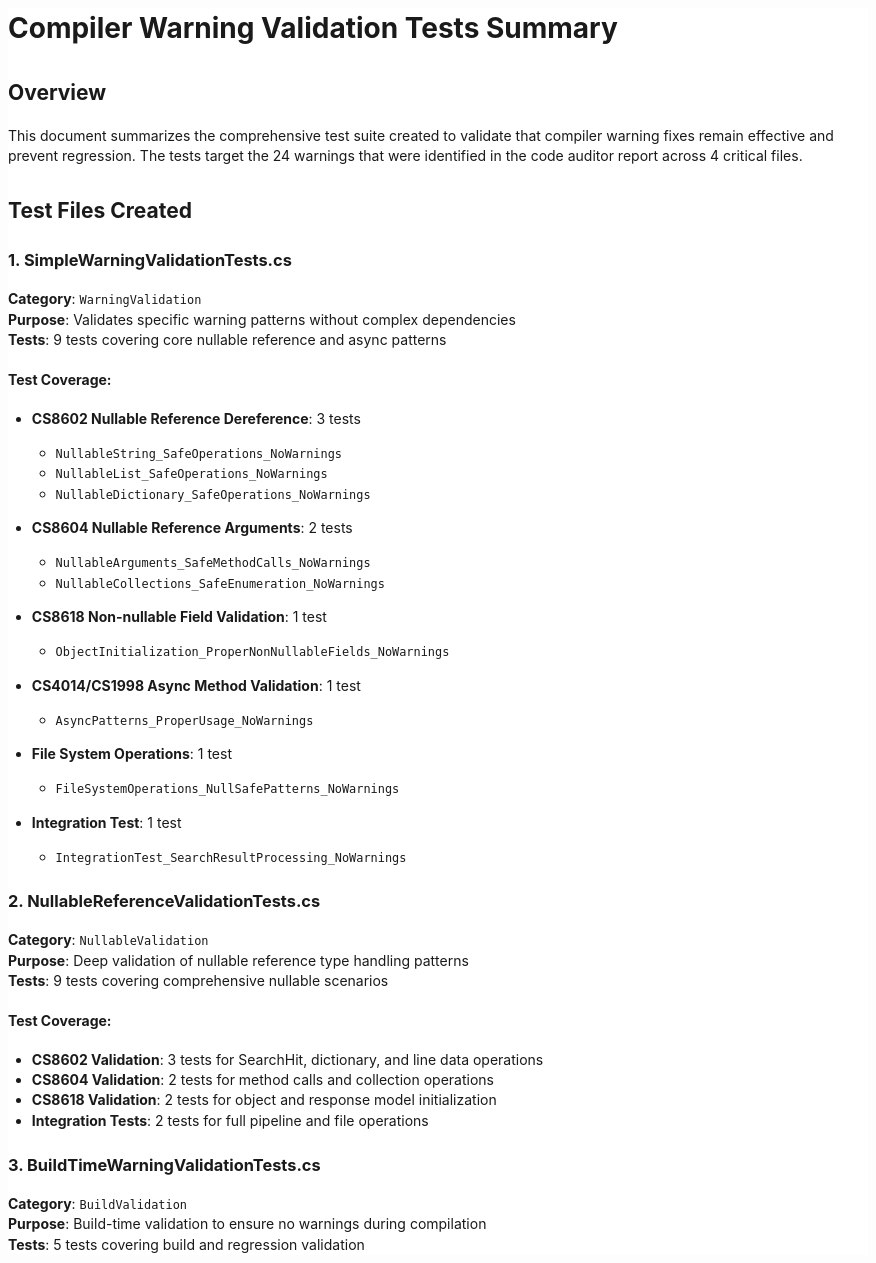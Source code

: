 # Compiler Warning Validation Tests Summary

## Overview

This document summarizes the comprehensive test suite created to validate that compiler warning fixes remain effective and prevent regression. The tests target the 24 warnings that were identified in the code auditor report across 4 critical files.

## Test Files Created

### 1. SimpleWarningValidationTests.cs
**Category**: `WarningValidation`  
**Purpose**: Validates specific warning patterns without complex dependencies  
**Tests**: 9 tests covering core nullable reference and async patterns

#### Test Coverage:
- **CS8602 Nullable Reference Dereference**: 3 tests
  - `NullableString_SafeOperations_NoWarnings`
  - `NullableList_SafeOperations_NoWarnings` 
  - `NullableDictionary_SafeOperations_NoWarnings`

- **CS8604 Nullable Reference Arguments**: 2 tests
  - `NullableArguments_SafeMethodCalls_NoWarnings`
  - `NullableCollections_SafeEnumeration_NoWarnings`

- **CS8618 Non-nullable Field Validation**: 1 test
  - `ObjectInitialization_ProperNonNullableFields_NoWarnings`

- **CS4014/CS1998 Async Method Validation**: 1 test
  - `AsyncPatterns_ProperUsage_NoWarnings`

- **File System Operations**: 1 test
  - `FileSystemOperations_NullSafePatterns_NoWarnings`

- **Integration Test**: 1 test
  - `IntegrationTest_SearchResultProcessing_NoWarnings`

### 2. NullableReferenceValidationTests.cs
**Category**: `NullableValidation`  
**Purpose**: Deep validation of nullable reference type handling patterns  
**Tests**: 9 tests covering comprehensive nullable scenarios

#### Test Coverage:
- **CS8602 Validation**: 3 tests for SearchHit, dictionary, and line data operations
- **CS8604 Validation**: 2 tests for method calls and collection operations  
- **CS8618 Validation**: 2 tests for object and response model initialization
- **Integration Tests**: 2 tests for full pipeline and file operations

### 3. BuildTimeWarningValidationTests.cs
**Category**: `BuildValidation`  
**Purpose**: Build-time validation to ensure no warnings during compilation  
**Tests**: 5 tests covering build and regression validation

